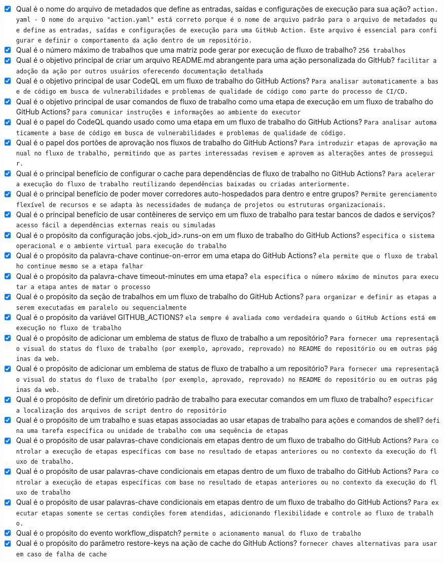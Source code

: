 - [x] Qual é o nome do arquivo de metadados que define as entradas, saídas e configurações de execução para sua ação? `action.yaml - O nome do arquivo "action.yaml" está correto porque é o nome de arquivo padrão para o arquivo de metadados que define as entradas, saídas e configurações de execução para uma GitHub Action. Este arquivo é essencial para configurar e definir o comportamento da ação dentro de um repositório.`
- [x] Qual é o número máximo de trabalhos que uma matriz pode gerar por execução de fluxo de trabalho? `256 trabalhos`
- [x] Qual é o objetivo principal de criar um arquivo README.md abrangente para uma ação personalizada do GitHub? `facilitar a adoção da ação por outros usuários oferecendo documentação detalhada`
- [x] Qual é o objetivo principal de usar CodeQL em um fluxo de trabalho do GitHub Actions? `Para analisar automaticamente a base de código em busca de vulnerabilidades e problemas de qualidade de código como parte do processo de CI/CD.`
- [x] Qual é o objetivo principal de usar comandos de fluxo de trabalho como uma etapa de execução em um fluxo de trabalho do GitHub Actions? `para comunicar instruções e informações ao ambiente do executor`
- [x] Qual é o papel do CodeQL quando usado como uma etapa em um fluxo de trabalho do GitHub Actions? `Para analisar automaticamente a base de código em busca de vulnerabilidades e problemas de qualidade de código.`
- [x] Qual é o papel dos portões de aprovação nos fluxos de trabalho do GitHub Actions? `Para introduzir etapas de aprovação manual no fluxo de trabalho, permitindo que as partes interessadas revisem e aprovem as alterações antes de prosseguir.`
- [x] Qual é o principal benefício de configurar o cache para dependências de fluxo de trabalho no GitHub Actions? `Para acelerar a execução do fluxo de trabalho reutilizando dependências baixadas ou criadas anteriormente.`
- [x] Qual é o principal benefício de poder mover corredores auto-hospedados para dentro e entre grupos? `Permite gerenciamento flexível de recursos e se adapta às necessidades de mudança de projetos ou estruturas organizacionais.`
- [x] Qual é o principal benefício de usar contêineres de serviço em um fluxo de trabalho para testar bancos de dados e serviços? `acesso fácil a dependências externas reais ou simuladas`
- [x] Qual é o propósito da configuração jobs.<job_id>.runs-on em um fluxo de trabalho do GitHub Actions? `especifica o sistema operacional e o ambiente virtual para execução do trabalho`
- [x] Qual é o propósito da palavra-chave continue-on-error em uma etapa do GitHub Actions? `ela permite que o fluxo de trabalho continue mesmo se a etapa falhar`
- [x] Qual é o propósito da palavra-chave timeout-minutes em uma etapa? `ela especifica o número máximo de minutos para executar a etapa antes de matar o processo`
- [x] Qual é o propósito da seção de trabalhos em um fluxo de trabalho do GitHub Actions? `para organizar e definir as etapas a serem executadas em paralelo ou sequencialmente`
- [x] Qual é o propósito da variável GITHUB_ACTIONS? `ela sempre é avaliada como verdadeira quando o GitHub Actions está em execução no fluxo de trabalho`
- [x] Qual é o propósito de adicionar um emblema de status de fluxo de trabalho a um repositório? `Para fornecer uma representação visual do status do fluxo de trabalho (por exemplo, aprovado, reprovado) no README do repositório ou em outras páginas da web.`
- [x] Qual é o propósito de adicionar um emblema de status de fluxo de trabalho a um repositório? `Para fornecer uma representação visual do status do fluxo de trabalho (por exemplo, aprovado, reprovado) no README do repositório ou em outras páginas da web.`
- [x] Qual é o propósito de definir um diretório padrão de trabalho para executar comandos em um fluxo de trabalho? `especificar a localização dos arquivos de script dentro do repositório`
- [x] Qual é o propósito de um trabalho e suas etapas associadas ao usar etapas de trabalho para ações e comandos de shell? `defina uma tarefa específica ou unidade de trabalho com uma sequência de etapas`
- [x] Qual é o propósito de usar palavras-chave condicionais em etapas dentro de um fluxo de trabalho do GitHub Actions? `Para controlar a execução de etapas específicas com base no resultado de etapas anteriores ou no contexto da execução do fluxo de trabalho.`
- [x] Qual é o propósito de usar palavras-chave condicionais em etapas dentro de um fluxo de trabalho do GitHub Actions? `Para controlar a execução de etapas específicas com base no resultado de etapas anteriores ou no contexto da execução do fluxo de trabalho`
- [x] Qual é o propósito de usar palavras-chave condicionais em etapas dentro de um fluxo de trabalho do GitHub Actions? `Para executar etapas somente se certas condições forem atendidas, adicionando flexibilidade e controle ao fluxo de trabalho.`
- [x] Qual é o propósito do evento workflow_dispatch? `permite o acionamento manual do fluxo de trabalho`
- [x] Qual é o propósito do parâmetro restore-keys na ação de cache do GitHub Actions? `fornecer chaves alternativas para usar em caso de falha de cache`